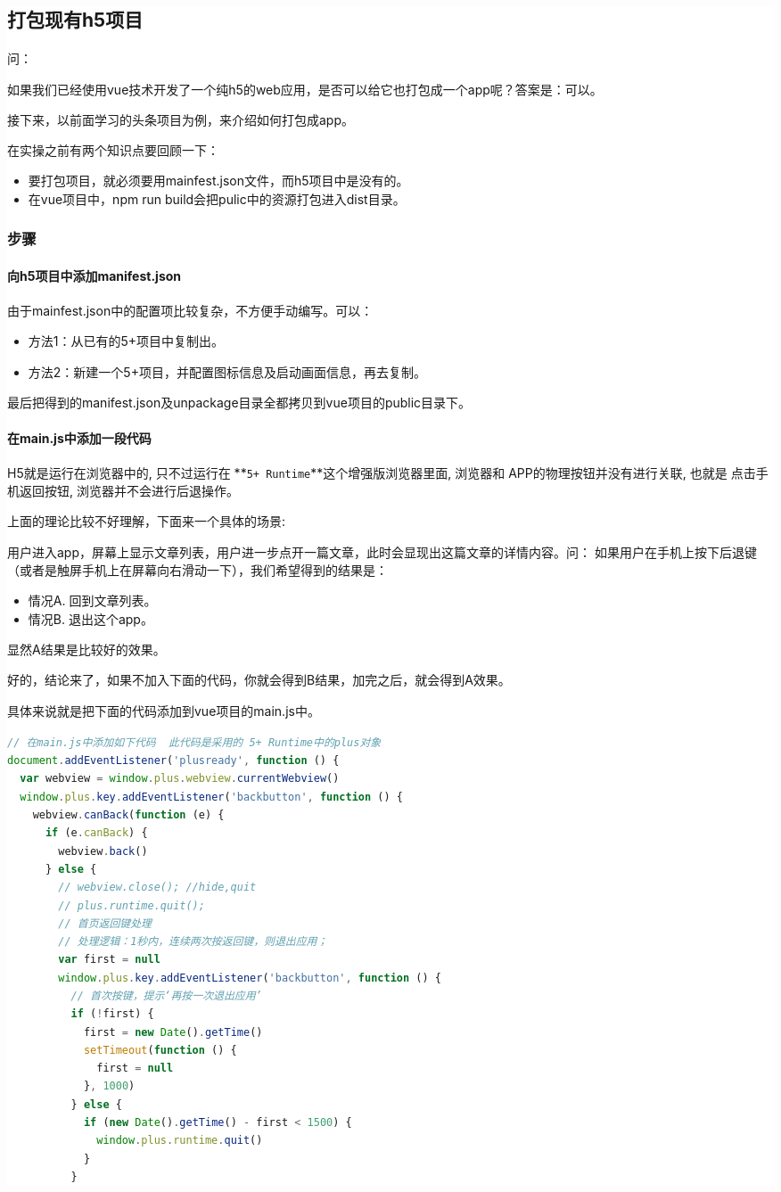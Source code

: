 ## 打包现有h5项目

问： 

如果我们已经使用vue技术开发了一个纯h5的web应用，是否可以给它也打包成一个app呢？答案是：可以。

接下来，以前面学习的头条项目为例，来介绍如何打包成app。



在实操之前有两个知识点要回顾一下：

- 要打包项目，就必须要用mainfest.json文件，而h5项目中是没有的。
- 在vue项目中，npm run build会把pulic中的资源打包进入dist目录。

### 步骤

#### 向h5项目中添加manifest.json

由于mainfest.json中的配置项比较复杂，不方便手动编写。可以：

- 方法1：从已有的5+项目中复制出。

- 方法2：新建一个5+项目，并配置图标信息及启动画面信息，再去复制。



最后把得到的manifest.json及unpackage目录全都拷贝到vue项目的public目录下。

#### 在main.js中添加一段代码

H5就是运行在浏览器中的, 只不过运行在 **`5+ Runtime`**这个增强版浏览器里面, 浏览器和 APP的物理按钮并没有进行关联, 也就是 点击手机返回按钮, 浏览器并不会进行后退操作。

上面的理论比较不好理解，下面来一个具体的场景:

用户进入app，屏幕上显示文章列表，用户进一步点开一篇文章，此时会显现出这篇文章的详情内容。问： 如果用户在手机上按下后退键（或者是触屏手机上在屏幕向右滑动一下），我们希望得到的结果是：

- 情况A. 回到文章列表。
- 情况B. 退出这个app。

显然A结果是比较好的效果。

好的，结论来了，如果不加入下面的代码，你就会得到B结果，加完之后，就会得到A效果。

具体来说就是把下面的代码添加到vue项目的main.js中。

```javascript
// 在main.js中添加如下代码  此代码是采用的 5+ Runtime中的plus对象
document.addEventListener('plusready', function () {
  var webview = window.plus.webview.currentWebview()
  window.plus.key.addEventListener('backbutton', function () {
    webview.canBack(function (e) {
      if (e.canBack) {
        webview.back()
      } else {
        // webview.close(); //hide,quit
        // plus.runtime.quit();
        // 首页返回键处理
        // 处理逻辑：1秒内，连续两次按返回键，则退出应用；
        var first = null
        window.plus.key.addEventListener('backbutton', function () {
          // 首次按键，提示‘再按一次退出应用’
          if (!first) {
            first = new Date().getTime()
            setTimeout(function () {
              first = null
            }, 1000)
          } else {
            if (new Date().getTime() - first < 1500) {
              window.plus.runtime.quit()
            }
          }
```